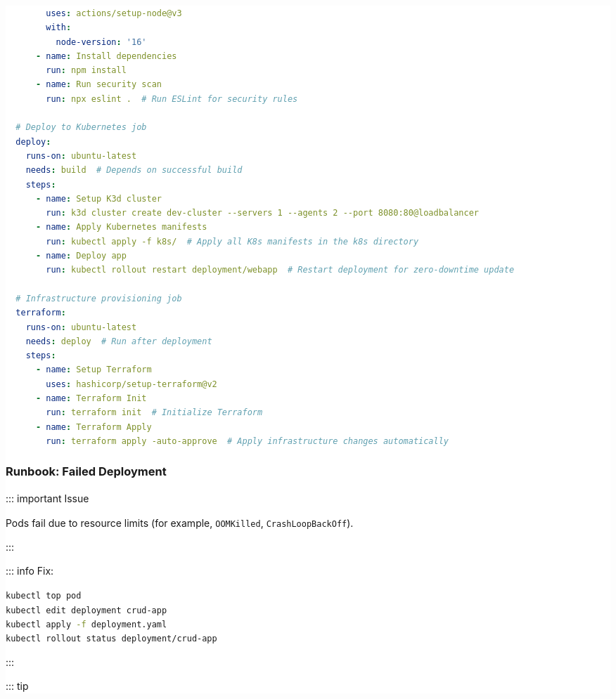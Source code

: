 ```yaml :collapsed-lines title=".workflows/github/ci.yaml"
        uses: actions/setup-node@v3
        with:
          node-version: '16'
      - name: Install dependencies
        run: npm install
      - name: Run security scan
        run: npx eslint .  # Run ESLint for security rules

  # Deploy to Kubernetes job
  deploy:
    runs-on: ubuntu-latest
    needs: build  # Depends on successful build
    steps:
      - name: Setup K3d cluster
        run: k3d cluster create dev-cluster --servers 1 --agents 2 --port 8080:80@loadbalancer
      - name: Apply Kubernetes manifests
        run: kubectl apply -f k8s/  # Apply all K8s manifests in the k8s directory
      - name: Deploy app
        run: kubectl rollout restart deployment/webapp  # Restart deployment for zero-downtime update

  # Infrastructure provisioning job
  terraform:
    runs-on: ubuntu-latest
    needs: deploy  # Run after deployment
    steps:
      - name: Setup Terraform
        uses: hashicorp/setup-terraform@v2
      - name: Terraform Init
        run: terraform init  # Initialize Terraform
      - name: Terraform Apply
        run: terraform apply -auto-approve  # Apply infrastructure changes automatically
```

### Runbook: Failed Deployment

::: important Issue

Pods fail due to resource limits (for example, `OOMKilled`, `CrashLoopBackOff`).

:::

::: info Fix:

```sh
kubectl top pod
kubectl edit deployment crud-app
kubectl apply -f deployment.yaml
kubectl rollout status deployment/crud-app
```

:::

::: tip
